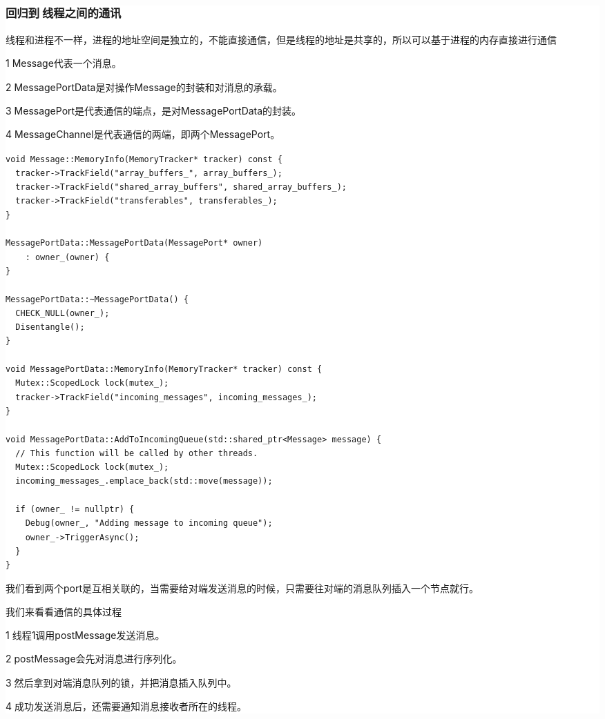 
### 回归到 线程之间的通讯
线程和进程不一样，进程的地址空间是独立的，不能直接通信，但是线程的地址是共享的，所以可以基于进程的内存直接进行通信

1 Message代表一个消息。

2 MessagePortData是对操作Message的封装和对消息的承载。

3 MessagePort是代表通信的端点，是对MessagePortData的封装。

4 MessageChannel是代表通信的两端，即两个MessagePort。
```
void Message::MemoryInfo(MemoryTracker* tracker) const {
  tracker->TrackField("array_buffers_", array_buffers_);
  tracker->TrackField("shared_array_buffers", shared_array_buffers_);
  tracker->TrackField("transferables", transferables_);
}

MessagePortData::MessagePortData(MessagePort* owner)
    : owner_(owner) {
}

MessagePortData::~MessagePortData() {
  CHECK_NULL(owner_);
  Disentangle();
}

void MessagePortData::MemoryInfo(MemoryTracker* tracker) const {
  Mutex::ScopedLock lock(mutex_);
  tracker->TrackField("incoming_messages", incoming_messages_);
}

void MessagePortData::AddToIncomingQueue(std::shared_ptr<Message> message) {
  // This function will be called by other threads.
  Mutex::ScopedLock lock(mutex_);
  incoming_messages_.emplace_back(std::move(message));

  if (owner_ != nullptr) {
    Debug(owner_, "Adding message to incoming queue");
    owner_->TriggerAsync();
  }
}
```

我们看到两个port是互相关联的，当需要给对端发送消息的时候，只需要往对端的消息队列插入一个节点就行。

我们来看看通信的具体过程

1 线程1调用postMessage发送消息。

2 postMessage会先对消息进行序列化。

3 然后拿到对端消息队列的锁，并把消息插入队列中。

4 成功发送消息后，还需要通知消息接收者所在的线程。
